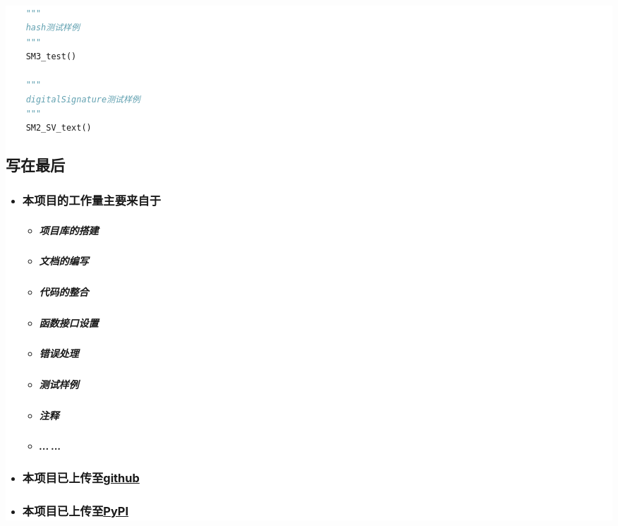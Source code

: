 ```python
    """
    hash测试样例
    """
    SM3_test()

    """
    digitalSignature测试样例
    """
    SM2_SV_text()
```



## 写在最后

+ ### 本项目的工作量主要来自于

    + ##### 项目库的搭建

    + ##### 文档的编写

    + ##### 代码的整合

    + ##### 函数接口设置

    + ##### 错误处理

    + ##### 测试样例

    + ##### 注释

    + ##### ... ...

+ ### 本项目已上传至[github](https://github.com/lzh594/liuzh594Crypto)

+ ### 本项目已上传至[PyPI](https://pypi.org/project/liuzh594Crypto)

